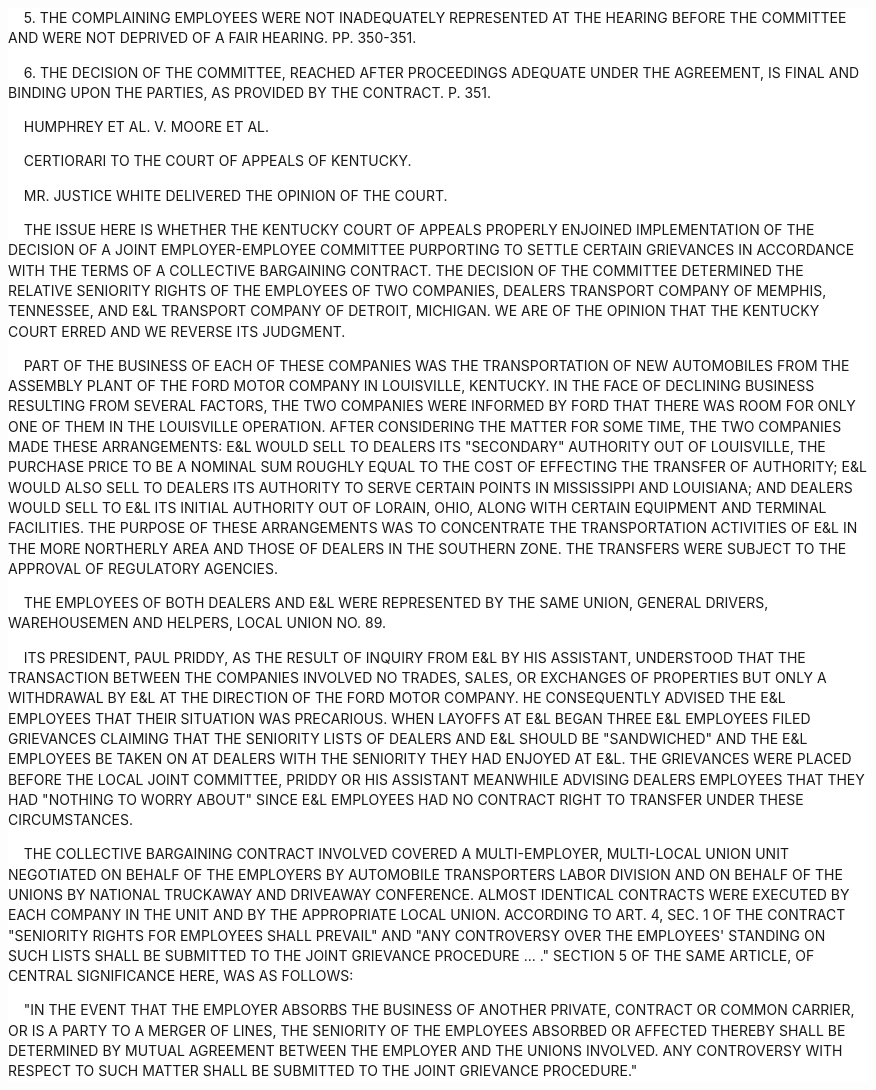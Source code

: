     5.  THE COMPLAINING EMPLOYEES WERE NOT INADEQUATELY REPRESENTED AT THE HEARING BEFORE THE COMMITTEE AND WERE NOT DEPRIVED OF A FAIR HEARING.  PP. 350-351.

    6.  THE DECISION OF THE COMMITTEE, REACHED AFTER PROCEEDINGS ADEQUATE UNDER THE AGREEMENT, IS FINAL AND BINDING UPON THE PARTIES, AS PROVIDED BY THE CONTRACT.  P. 351.

    HUMPHREY ET AL. V. MOORE ET AL.

    CERTIORARI TO THE COURT OF APPEALS OF KENTUCKY.

    MR. JUSTICE WHITE DELIVERED THE OPINION OF THE COURT.

    THE ISSUE HERE IS WHETHER THE KENTUCKY COURT OF APPEALS PROPERLY ENJOINED IMPLEMENTATION OF THE DECISION OF A JOINT EMPLOYER-EMPLOYEE COMMITTEE PURPORTING TO SETTLE CERTAIN GRIEVANCES IN ACCORDANCE WITH THE TERMS OF A COLLECTIVE BARGAINING CONTRACT.  THE DECISION OF THE COMMITTEE DETERMINED THE RELATIVE SENIORITY RIGHTS OF THE EMPLOYEES OF TWO COMPANIES, DEALERS TRANSPORT COMPANY OF MEMPHIS, TENNESSEE, AND E&L TRANSPORT COMPANY OF DETROIT, MICHIGAN.  WE ARE OF THE OPINION THAT THE KENTUCKY COURT ERRED AND WE REVERSE ITS JUDGMENT.

    PART OF THE BUSINESS OF EACH OF THESE COMPANIES WAS THE TRANSPORTATION OF NEW AUTOMOBILES FROM THE ASSEMBLY PLANT OF THE FORD MOTOR COMPANY IN LOUISVILLE, KENTUCKY.  IN THE FACE OF DECLINING BUSINESS RESULTING FROM SEVERAL FACTORS, THE TWO COMPANIES WERE INFORMED BY FORD THAT THERE WAS ROOM FOR ONLY ONE OF THEM IN THE LOUISVILLE OPERATION.  AFTER CONSIDERING THE MATTER FOR SOME TIME, THE TWO COMPANIES MADE THESE ARRANGEMENTS:  E&L WOULD SELL TO DEALERS ITS "SECONDARY" AUTHORITY OUT OF LOUISVILLE, THE PURCHASE PRICE TO BE A NOMINAL SUM ROUGHLY EQUAL TO THE COST OF EFFECTING THE TRANSFER OF AUTHORITY; E&L WOULD ALSO SELL TO DEALERS ITS AUTHORITY TO SERVE CERTAIN POINTS IN MISSISSIPPI AND LOUISIANA; AND DEALERS WOULD SELL TO E&L ITS INITIAL AUTHORITY OUT OF LORAIN, OHIO, ALONG WITH CERTAIN EQUIPMENT AND TERMINAL FACILITIES.  THE PURPOSE OF THESE ARRANGEMENTS WAS TO CONCENTRATE THE TRANSPORTATION ACTIVITIES OF E&L IN THE MORE NORTHERLY AREA AND THOSE OF DEALERS IN THE SOUTHERN ZONE.  THE TRANSFERS WERE SUBJECT TO THE APPROVAL OF REGULATORY AGENCIES.

    THE EMPLOYEES OF BOTH DEALERS AND E&L WERE REPRESENTED BY THE SAME UNION, GENERAL DRIVERS, WAREHOUSEMEN AND HELPERS, LOCAL UNION NO. 89.

    ITS PRESIDENT, PAUL PRIDDY, AS THE RESULT OF INQUIRY FROM E&L BY HIS ASSISTANT, UNDERSTOOD THAT THE TRANSACTION BETWEEN THE COMPANIES INVOLVED NO TRADES, SALES, OR EXCHANGES OF PROPERTIES BUT ONLY A WITHDRAWAL BY E&L AT THE DIRECTION OF THE FORD MOTOR COMPANY.  HE CONSEQUENTLY ADVISED THE E&L EMPLOYEES THAT THEIR SITUATION WAS PRECARIOUS.  WHEN LAYOFFS AT E&L BEGAN THREE E&L EMPLOYEES FILED GRIEVANCES CLAIMING THAT THE SENIORITY LISTS OF DEALERS AND E&L SHOULD BE "SANDWICHED" AND THE E&L EMPLOYEES BE TAKEN ON AT DEALERS WITH THE SENIORITY THEY HAD ENJOYED AT E&L.  THE GRIEVANCES WERE PLACED BEFORE THE LOCAL JOINT COMMITTEE, PRIDDY OR HIS ASSISTANT MEANWHILE ADVISING DEALERS EMPLOYEES THAT THEY HAD "NOTHING TO WORRY ABOUT" SINCE E&L EMPLOYEES HAD NO CONTRACT RIGHT TO TRANSFER UNDER THESE CIRCUMSTANCES.

    THE COLLECTIVE BARGAINING CONTRACT INVOLVED COVERED A MULTI-EMPLOYER, MULTI-LOCAL UNION UNIT NEGOTIATED ON BEHALF OF THE EMPLOYERS BY AUTOMOBILE TRANSPORTERS LABOR DIVISION AND ON BEHALF OF THE UNIONS BY NATIONAL TRUCKAWAY AND DRIVEAWAY CONFERENCE.  ALMOST IDENTICAL CONTRACTS WERE EXECUTED BY EACH COMPANY IN THE UNIT AND BY THE APPROPRIATE LOCAL UNION.  ACCORDING TO ART. 4, SEC. 1 OF THE CONTRACT "SENIORITY RIGHTS FOR EMPLOYEES SHALL PREVAIL" AND "ANY CONTROVERSY OVER THE EMPLOYEES' STANDING ON SUCH LISTS SHALL BE SUBMITTED TO THE JOINT GRIEVANCE PROCEDURE  ... ."  SECTION 5 OF THE SAME ARTICLE, OF CENTRAL SIGNIFICANCE HERE, WAS AS FOLLOWS:

    "IN THE EVENT THAT THE EMPLOYER ABSORBS THE BUSINESS OF ANOTHER PRIVATE, CONTRACT OR COMMON CARRIER, OR IS A PARTY TO A MERGER OF LINES, THE SENIORITY OF THE EMPLOYEES ABSORBED OR AFFECTED THEREBY SHALL BE DETERMINED BY MUTUAL AGREEMENT BETWEEN THE EMPLOYER AND THE UNIONS INVOLVED.  ANY CONTROVERSY WITH RESPECT TO SUCH MATTER SHALL BE SUBMITTED TO THE JOINT GRIEVANCE PROCEDURE."
